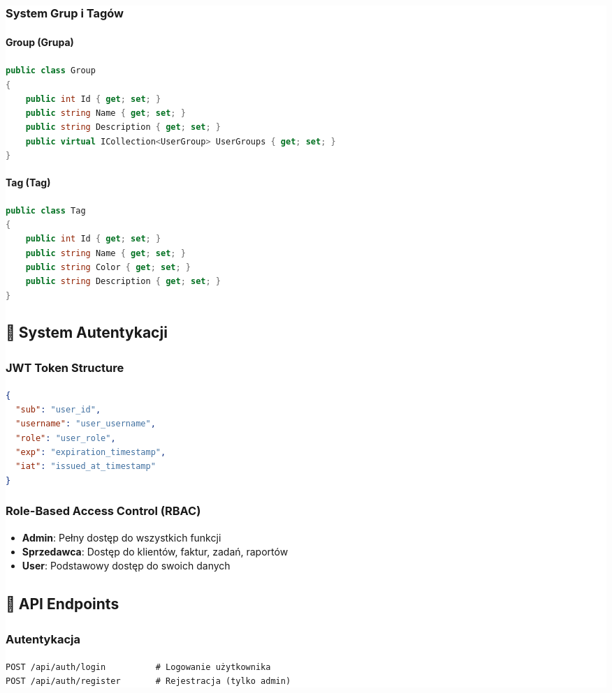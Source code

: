 ### System Grup i Tagów

#### Group (Grupa)
```csharp
public class Group
{
    public int Id { get; set; }
    public string Name { get; set; }
    public string Description { get; set; }
    public virtual ICollection<UserGroup> UserGroups { get; set; }
}
```

#### Tag (Tag)
```csharp
public class Tag
{
    public int Id { get; set; }
    public string Name { get; set; }
    public string Color { get; set; }
    public string Description { get; set; }
}
```

## 🔐 System Autentykacji

### JWT Token Structure
```json
{
  "sub": "user_id",
  "username": "user_username",
  "role": "user_role",
  "exp": "expiration_timestamp",
  "iat": "issued_at_timestamp"
}
```

### Role-Based Access Control (RBAC)
- **Admin**: Pełny dostęp do wszystkich funkcji
- **Sprzedawca**: Dostęp do klientów, faktur, zadań, raportów
- **User**: Podstawowy dostęp do swoich danych

## 🚀 API Endpoints

### Autentykacja
```
POST /api/auth/login          # Logowanie użytkownika
POST /api/auth/register       # Rejestracja (tylko admin)
```

